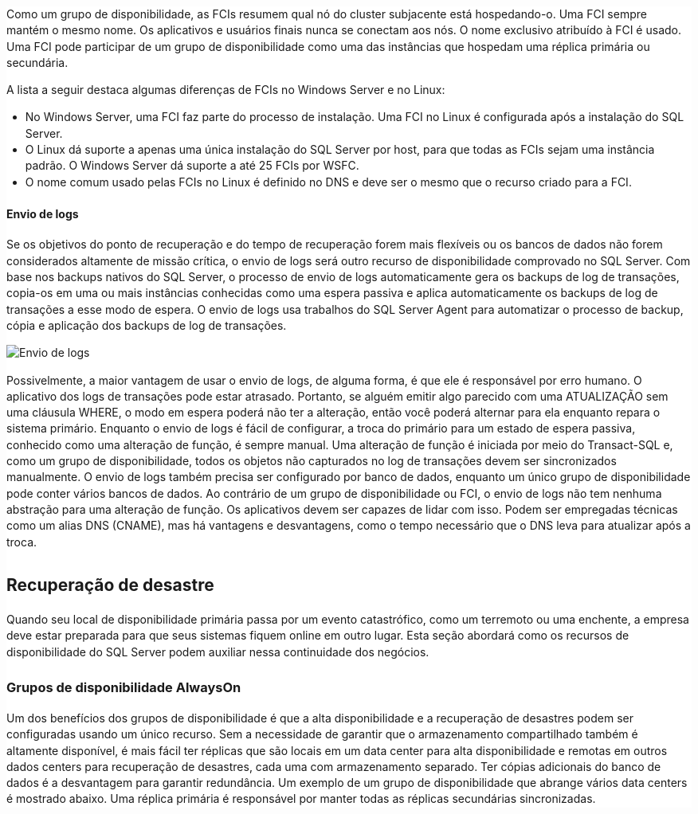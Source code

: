 Como um grupo de disponibilidade, as FCIs resumem qual nó do cluster subjacente está hospedando-o. Uma FCI sempre mantém o mesmo nome. Os aplicativos e usuários finais nunca se conectam aos nós. O nome exclusivo atribuído à FCI é usado. Uma FCI pode participar de um grupo de disponibilidade como uma das instâncias que hospedam uma réplica primária ou secundária.

A lista a seguir destaca algumas diferenças de FCIs no Windows Server e no Linux:

* No Windows Server, uma FCI faz parte do processo de instalação. Uma FCI no Linux é configurada após a instalação do SQL Server.
* O Linux dá suporte a apenas uma única instalação do SQL Server por host, para que todas as FCIs sejam uma instância padrão. O Windows Server dá suporte a até 25 FCIs por WSFC.
* O nome comum usado pelas FCIs no Linux é definido no DNS e deve ser o mesmo que o recurso criado para a FCI.

#### <a name="log-shipping"></a>Envio de logs
Se os objetivos do ponto de recuperação e do tempo de recuperação forem mais flexíveis ou os bancos de dados não forem considerados altamente de missão crítica, o envio de logs será outro recurso de disponibilidade comprovado no SQL Server. Com base nos backups nativos do SQL Server, o processo de envio de logs automaticamente gera os backups de log de transações, copia-os em uma ou mais instâncias conhecidas como uma espera passiva e aplica automaticamente os backups de log de transações a esse modo de espera. O envio de logs usa trabalhos do SQL Server Agent para automatizar o processo de backup, cópia e aplicação dos backups de log de transações.

![Envio de logs](media/sql-server-ha-story/image5.png)
 
Possivelmente, a maior vantagem de usar o envio de logs, de alguma forma, é que ele é responsável por erro humano. O aplicativo dos logs de transações pode estar atrasado. Portanto, se alguém emitir algo parecido com uma ATUALIZAÇÃO sem uma cláusula WHERE, o modo em espera poderá não ter a alteração, então você poderá alternar para ela enquanto repara o sistema primário. Enquanto o envio de logs é fácil de configurar, a troca do primário para um estado de espera passiva, conhecido como uma alteração de função, é sempre manual. Uma alteração de função é iniciada por meio do Transact-SQL e, como um grupo de disponibilidade, todos os objetos não capturados no log de transações devem ser sincronizados manualmente. O envio de logs também precisa ser configurado por banco de dados, enquanto um único grupo de disponibilidade pode conter vários bancos de dados. Ao contrário de um grupo de disponibilidade ou FCI, o envio de logs não tem nenhuma abstração para uma alteração de função. Os aplicativos devem ser capazes de lidar com isso. Podem ser empregadas técnicas como um alias DNS (CNAME), mas há vantagens e desvantagens, como o tempo necessário que o DNS leva para atualizar após a troca.

## <a name="disaster-recovery"></a>Recuperação de desastre

Quando seu local de disponibilidade primária passa por um evento catastrófico, como um terremoto ou uma enchente, a empresa deve estar preparada para que seus sistemas fiquem online em outro lugar. Esta seção abordará como os recursos de disponibilidade do SQL Server podem auxiliar nessa continuidade dos negócios.

### <a name="always-on-availability-groups"></a>Grupos de disponibilidade AlwaysOn

Um dos benefícios dos grupos de disponibilidade é que a alta disponibilidade e a recuperação de desastres podem ser configuradas usando um único recurso. Sem a necessidade de garantir que o armazenamento compartilhado também é altamente disponível, é mais fácil ter réplicas que são locais em um data center para alta disponibilidade e remotas em outros dados centers para recuperação de desastres, cada uma com armazenamento separado. Ter cópias adicionais do banco de dados é a desvantagem para garantir redundância. Um exemplo de um grupo de disponibilidade que abrange vários data centers é mostrado abaixo. Uma réplica primária é responsável por manter todas as réplicas secundárias sincronizadas.
